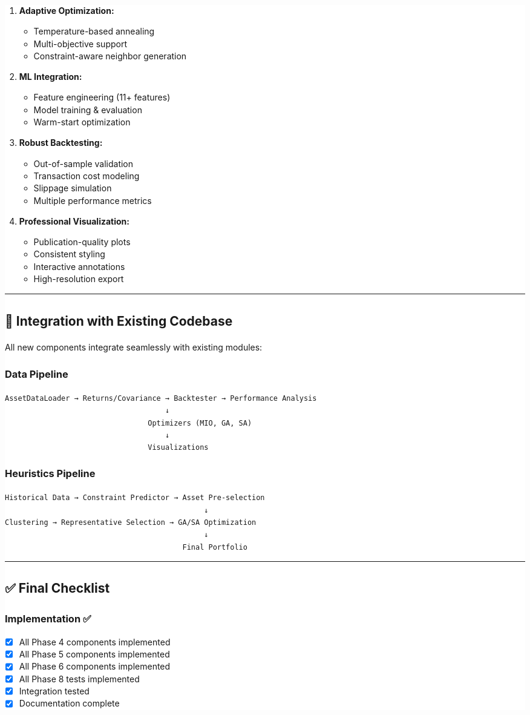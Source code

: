 1. **Adaptive Optimization:**
   - Temperature-based annealing
   - Multi-objective support
   - Constraint-aware neighbor generation

2. **ML Integration:**
   - Feature engineering (11+ features)
   - Model training & evaluation
   - Warm-start optimization

3. **Robust Backtesting:**
   - Out-of-sample validation
   - Transaction cost modeling
   - Slippage simulation
   - Multiple performance metrics

4. **Professional Visualization:**
   - Publication-quality plots
   - Consistent styling
   - Interactive annotations
   - High-resolution export

---

## 🔄 Integration with Existing Codebase

All new components integrate seamlessly with existing modules:

### Data Pipeline
```
AssetDataLoader → Returns/Covariance → Backtester → Performance Analysis
                                     ↓
                                 Optimizers (MIO, GA, SA)
                                     ↓
                                 Visualizations
```

### Heuristics Pipeline
```
Historical Data → Constraint Predictor → Asset Pre-selection
                                              ↓
Clustering → Representative Selection → GA/SA Optimization
                                              ↓
                                         Final Portfolio
```

---

## ✅ Final Checklist

### Implementation ✅
- [x] All Phase 4 components implemented
- [x] All Phase 5 components implemented
- [x] All Phase 6 components implemented
- [x] All Phase 8 tests implemented
- [x] Integration tested
- [x] Documentation complete
